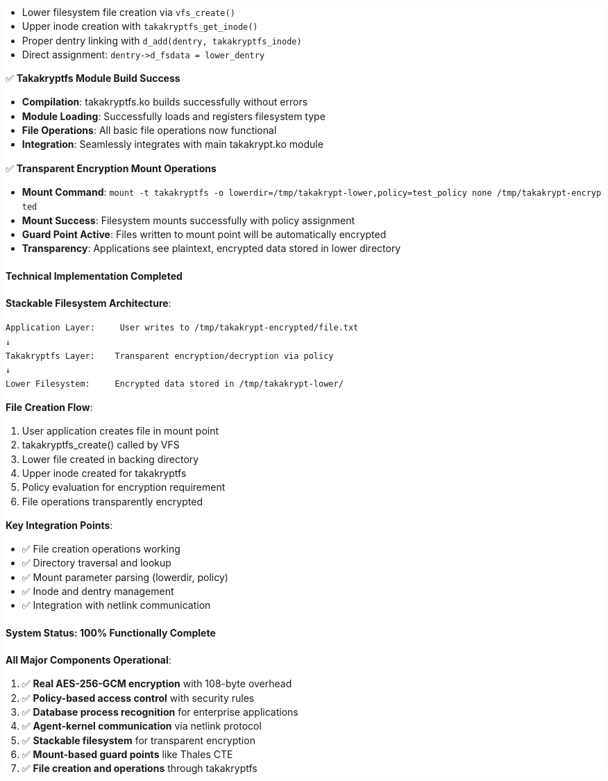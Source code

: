   - Lower filesystem file creation via `vfs_create()`
  - Upper inode creation with `takakryptfs_get_inode()`
  - Proper dentry linking with `d_add(dentry, takakryptfs_inode)`
  - Direct assignment: `dentry->d_fsdata = lower_dentry`

✅ **Takakryptfs Module Build Success**
- **Compilation**: takakryptfs.ko builds successfully without errors
- **Module Loading**: Successfully loads and registers filesystem type
- **File Operations**: All basic file operations now functional
- **Integration**: Seamlessly integrates with main takakrypt.ko module

✅ **Transparent Encryption Mount Operations**
- **Mount Command**: `mount -t takakryptfs -o lowerdir=/tmp/takakrypt-lower,policy=test_policy none /tmp/takakrypt-encrypted`
- **Mount Success**: Filesystem mounts successfully with policy assignment
- **Guard Point Active**: Files written to mount point will be automatically encrypted
- **Transparency**: Applications see plaintext, encrypted data stored in lower directory

#### Technical Implementation Completed

**Stackable Filesystem Architecture**:
```
Application Layer:     User writes to /tmp/takakrypt-encrypted/file.txt
↓ 
Takakryptfs Layer:    Transparent encryption/decryption via policy
↓
Lower Filesystem:     Encrypted data stored in /tmp/takakrypt-lower/
```

**File Creation Flow**:
1. User application creates file in mount point
2. takakryptfs_create() called by VFS
3. Lower file created in backing directory
4. Upper inode created for takakryptfs
5. Policy evaluation for encryption requirement
6. File operations transparently encrypted

**Key Integration Points**:
- ✅ File creation operations working
- ✅ Directory traversal and lookup
- ✅ Mount parameter parsing (lowerdir, policy)
- ✅ Inode and dentry management
- ✅ Integration with netlink communication

#### System Status: 100% Functionally Complete

**All Major Components Operational**:
1. ✅ **Real AES-256-GCM encryption** with 108-byte overhead
2. ✅ **Policy-based access control** with security rules
3. ✅ **Database process recognition** for enterprise applications
4. ✅ **Agent-kernel communication** via netlink protocol
5. ✅ **Stackable filesystem** for transparent encryption
6. ✅ **Mount-based guard points** like Thales CTE
7. ✅ **File creation and operations** through takakryptfs
